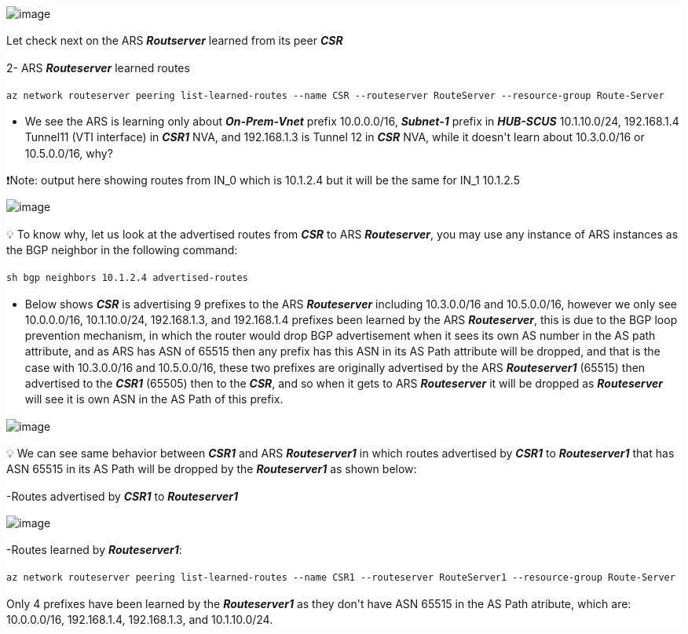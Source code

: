 ![image](https://user-images.githubusercontent.com/78562461/144921682-f8fd3920-1444-469b-876f-696121a839fa.png)


Let check next on the ARS ***Routserver*** learned from its peer ***CSR***


2- ARS ***Routeserver*** learned routes

```
az network routeserver peering list-learned-routes --name CSR --routeserver RouteServer --resource-group Route-Server
```

- We see the ARS is learning only about ***On-Prem-Vnet*** prefix 10.0.0.0/16, ***Subnet-1*** prefix in ***HUB-SCUS*** 10.1.10.0/24, 192.168.1.4 Tunnel11 (VTI interface) in ***CSR1*** NVA, and 192.168.1.3 is Tunnel 12 in ***CSR*** NVA, while it doesn't learn about 10.3.0.0/16 or 10.5.0.0/16, why?
	
❗Note: output here showing routes from IN_0 which is 10.1.2.4 but it will be the same for IN_1 10.1.2.5

![image](https://user-images.githubusercontent.com/78562461/144922817-9a8b0ea4-e7eb-453d-8f60-1780ceafaa22.png)



💡 To know why, let us look at the advertised routes from ***CSR*** to ARS ***Routeserver***, you may use any instance of ARS instances as the BGP neighbor in the following command:

```	
sh bgp neighbors 10.1.2.4 advertised-routes
```

- Below shows ***CSR*** is advertising 9 prefixes to the ARS ***Routeserver*** including 10.3.0.0/16 and 10.5.0.0/16, however we only see 10.0.0.0/16, 10.1.10.0/24, 192.168.1.3, and 192.168.1.4 prefixes been learned by the ARS ***Routeserver***, this is due to the BGP loop prevention mechanism, in which the router would drop BGP advertisement when it sees its own AS number in the AS path attribute, and as ARS has ASN of 65515 then any prefix has this ASN in its AS Path attribute will be dropped, and that is the case with 10.3.0.0/16 and 10.5.0.0/16, these two prefixes are originally advertised by the ARS ***Routeserver1*** (65515) then advertised to the ***CSR1*** (65505) then to the ***CSR***, and so when it gets to ARS ***Routeserver*** it will be dropped as ***Routeserver*** will see it is own ASN in the AS Path of this prefix.

![image](https://user-images.githubusercontent.com/78562461/144934937-9e47e3e7-13cc-43b8-a1b6-e65502c01ab4.png)

💡 We can see same behavior between ***CSR1*** and ARS ***Routeserver1*** in which routes advertised by ***CSR1*** to ***Routeserver1*** that has ASN 65515 in its AS Path will be dropped by the ***Routeserver1*** as shown below:
 
-Routes advertised by ***CSR1*** to ***Routeserver1***  
 
 ![image](https://user-images.githubusercontent.com/78562461/144961495-3c189ab4-d847-4ffa-95f5-24490908d410.png)

-Routes learned by ***Routeserver1***:

```
az network routeserver peering list-learned-routes --name CSR1 --routeserver RouteServer1 --resource-group Route-Server
```
	
Only 4 prefixes have been learned by the ***Routeserver1*** as they don't have ASN 65515 in the AS Path atribute, which are: 10.0.0.0/16, 192.168.1.4, 192.168.1.3, and 10.1.10.0/24.
	